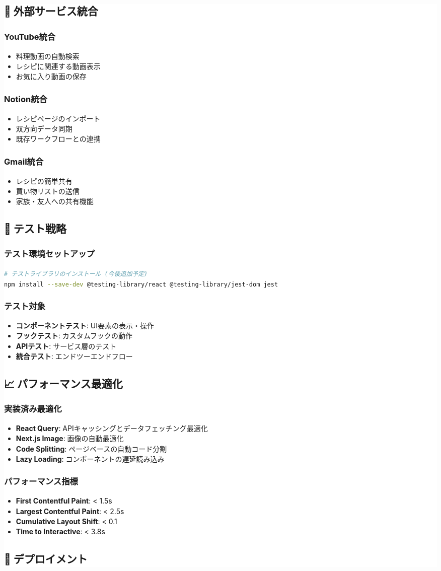 ## 📱 外部サービス統合

### YouTube統合
- 料理動画の自動検索
- レシピに関連する動画表示
- お気に入り動画の保存

### Notion統合
- レシピページのインポート
- 双方向データ同期
- 既存ワークフローとの連携

### Gmail統合
- レシピの簡単共有
- 買い物リストの送信
- 家族・友人への共有機能

## 🧪 テスト戦略

### テスト環境セットアップ

```bash
# テストライブラリのインストール (今後追加予定)
npm install --save-dev @testing-library/react @testing-library/jest-dom jest
```

### テスト対象
- **コンポーネントテスト**: UI要素の表示・操作
- **フックテスト**: カスタムフックの動作
- **APIテスト**: サービス層のテスト
- **統合テスト**: エンドツーエンドフロー

## 📈 パフォーマンス最適化

### 実装済み最適化
- **React Query**: APIキャッシングとデータフェッチング最適化
- **Next.js Image**: 画像の自動最適化
- **Code Splitting**: ページベースの自動コード分割
- **Lazy Loading**: コンポーネントの遅延読み込み

### パフォーマンス指標
- **First Contentful Paint**: < 1.5s
- **Largest Contentful Paint**: < 2.5s
- **Cumulative Layout Shift**: < 0.1
- **Time to Interactive**: < 3.8s

## 🚀 デプロイメント
